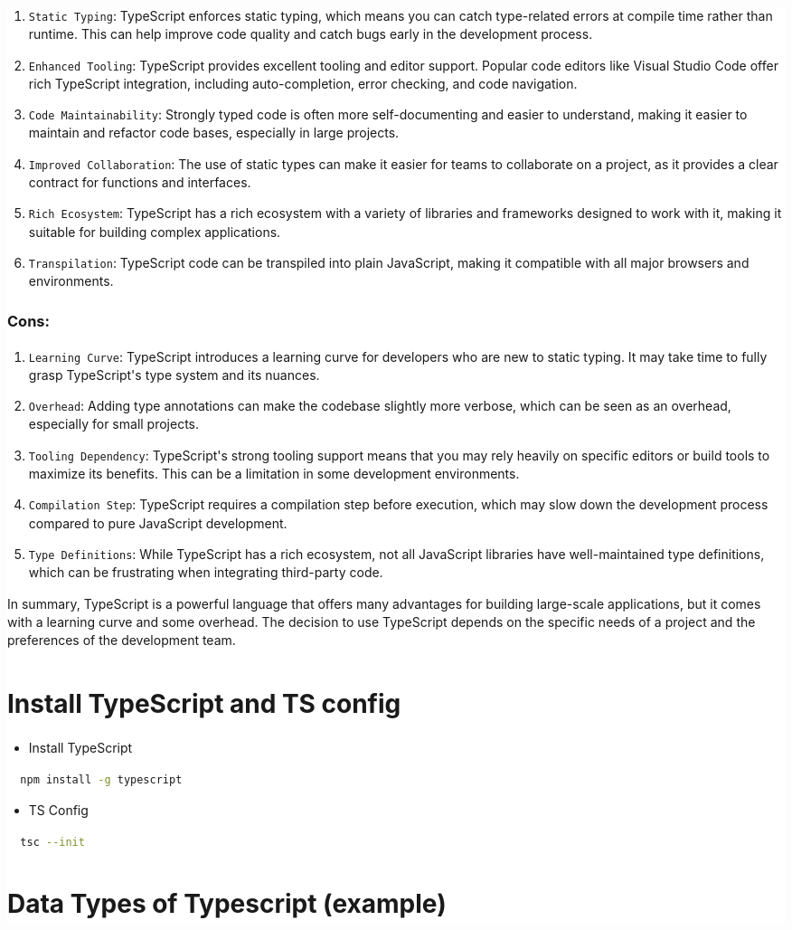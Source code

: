 1. `Static Typing`: TypeScript enforces static typing, which means you can catch type-related errors at compile time rather than runtime. This can help improve code quality and catch bugs early in the development process.

2. `Enhanced Tooling`: TypeScript provides excellent tooling and editor support. Popular code editors like Visual Studio Code offer rich TypeScript integration, including auto-completion, error checking, and code navigation.

3. `Code Maintainability`: Strongly typed code is often more self-documenting and easier to understand, making it easier to maintain and refactor code bases, especially in large projects.

4. `Improved Collaboration`: The use of static types can make it easier for teams to collaborate on a project, as it provides a clear contract for functions and interfaces.

5. `Rich Ecosystem`: TypeScript has a rich ecosystem with a variety of libraries and frameworks designed to work with it, making it suitable for building complex applications.

6. `Transpilation`: TypeScript code can be transpiled into plain JavaScript, making it compatible with all major browsers and environments.

### Cons:

1. `Learning Curve`: TypeScript introduces a learning curve for developers who are new to static typing. It may take time to fully grasp TypeScript's type system and its nuances.

2. `Overhead`: Adding type annotations can make the codebase slightly more verbose, which can be seen as an overhead, especially for small projects.

3. `Tooling Dependency`: TypeScript's strong tooling support means that you may rely heavily on specific editors or build tools to maximize its benefits. This can be a limitation in some development environments.

4. `Compilation Step`: TypeScript requires a compilation step before execution, which may slow down the development process compared to pure JavaScript development.

5. `Type Definitions`: While TypeScript has a rich ecosystem, not all JavaScript libraries have well-maintained type definitions, which can be frustrating when integrating third-party code.

In summary, TypeScript is a powerful language that offers many advantages for building large-scale applications, but it comes with a learning curve and some overhead. The decision to use TypeScript depends on the specific needs of a project and the preferences of the development team.

# Install TypeScript and TS config

- Install TypeScript

```bash
  npm install -g typescript
```

- TS Config

```bash
  tsc --init
```

# Data Types of Typescript (example)
